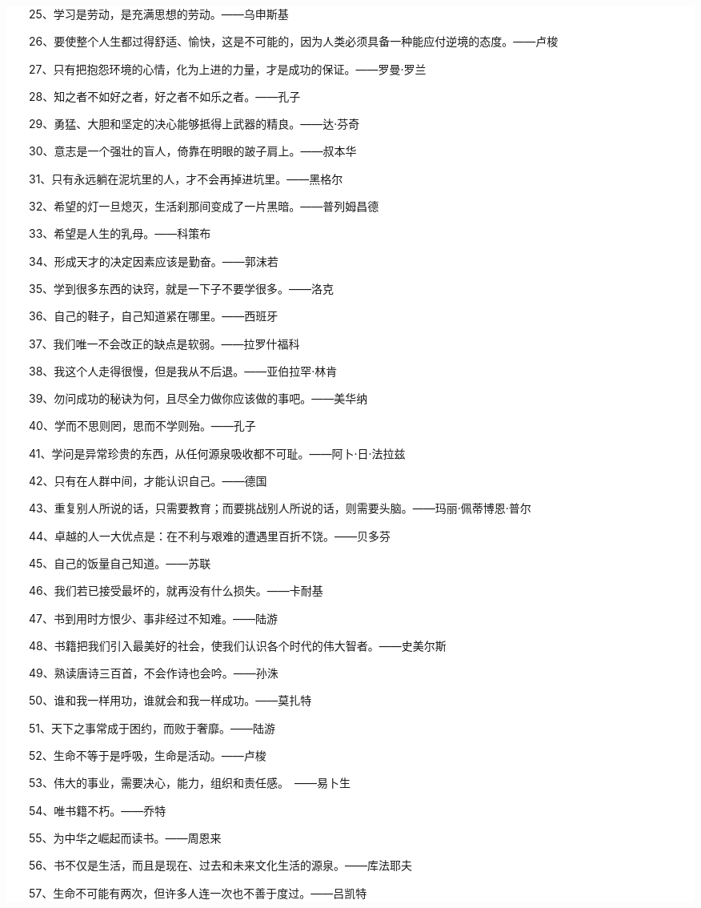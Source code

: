　　25、学习是劳动，是充满思想的劳动。——乌申斯基

　　26、要使整个人生都过得舒适、愉快，这是不可能的，因为人类必须具备一种能应付逆境的态度。——卢梭

　　27、只有把抱怨环境的心情，化为上进的力量，才是成功的保证。——罗曼·罗兰

　　28、知之者不如好之者，好之者不如乐之者。——孔子

　　29、勇猛、大胆和坚定的决心能够抵得上武器的精良。——达·芬奇

　　30、意志是一个强壮的盲人，倚靠在明眼的跛子肩上。——叔本华

　　31、只有永远躺在泥坑里的人，才不会再掉进坑里。——黑格尔

　　32、希望的灯一旦熄灭，生活刹那间变成了一片黑暗。——普列姆昌德

　　33、希望是人生的乳母。——科策布

　　34、形成天才的决定因素应该是勤奋。——郭沫若

　　35、学到很多东西的诀窍，就是一下子不要学很多。——洛克

　　36、自己的鞋子，自己知道紧在哪里。——西班牙

　　37、我们唯一不会改正的缺点是软弱。——拉罗什福科

　　38、我这个人走得很慢，但是我从不后退。——亚伯拉罕·林肯

　　39、勿问成功的秘诀为何，且尽全力做你应该做的事吧。——美华纳

　　40、学而不思则罔，思而不学则殆。——孔子

　　41、学问是异常珍贵的东西，从任何源泉吸收都不可耻。——阿卜·日·法拉兹

　　42、只有在人群中间，才能认识自己。——德国

　　43、重复别人所说的话，只需要教育；而要挑战别人所说的话，则需要头脑。——玛丽·佩蒂博恩·普尔

　　44、卓越的人一大优点是：在不利与艰难的遭遇里百折不饶。——贝多芬

　　45、自己的饭量自己知道。——苏联

　　46、我们若已接受最坏的，就再没有什么损失。——卡耐基

　　47、书到用时方恨少、事非经过不知难。——陆游

　　48、书籍把我们引入最美好的社会，使我们认识各个时代的伟大智者。——史美尔斯

　　49、熟读唐诗三百首，不会作诗也会吟。——孙洙

　　50、谁和我一样用功，谁就会和我一样成功。——莫扎特

　　51、天下之事常成于困约，而败于奢靡。——陆游

　　52、生命不等于是呼吸，生命是活动。——卢梭

　　53、伟大的事业，需要决心，能力，组织和责任感。　——易卜生

　　54、唯书籍不朽。——乔特

　　55、为中华之崛起而读书。——周恩来

　　56、书不仅是生活，而且是现在、过去和未来文化生活的源泉。——库法耶夫

　　57、生命不可能有两次，但许多人连一次也不善于度过。——吕凯特
